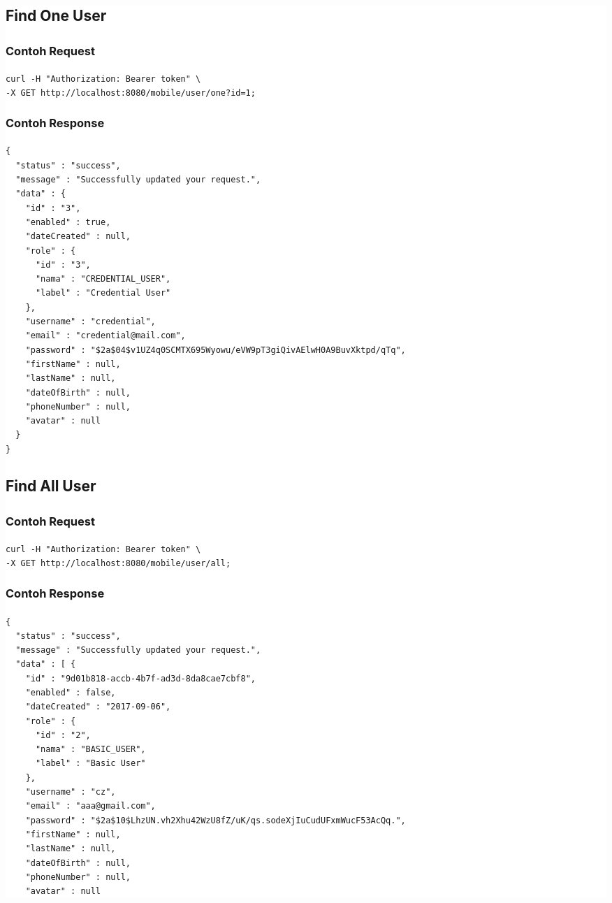 ## Find One User
### Contoh Request
```
curl -H "Authorization: Bearer token" \
-X GET http://localhost:8080/mobile/user/one?id=1;
```
### Contoh Response
```
{
  "status" : "success",
  "message" : "Successfully updated your request.",
  "data" : {
    "id" : "3",
    "enabled" : true,
    "dateCreated" : null,
    "role" : {
      "id" : "3",
      "nama" : "CREDENTIAL_USER",
      "label" : "Credential User"
    },
    "username" : "credential",
    "email" : "credential@mail.com",
    "password" : "$2a$04$v1UZ4q0SCMTX695Wyowu/eVW9pT3giQivAElwH0A9BuvXktpd/qTq",
    "firstName" : null,
    "lastName" : null,
    "dateOfBirth" : null,
    "phoneNumber" : null,
    "avatar" : null
  }
}
```

## Find All User
### Contoh Request
```
curl -H "Authorization: Bearer token" \ 
-X GET http://localhost:8080/mobile/user/all;
```
### Contoh Response
```
{
  "status" : "success",
  "message" : "Successfully updated your request.",
  "data" : [ {
    "id" : "9d01b818-accb-4b7f-ad3d-8da8cae7cbf8",
    "enabled" : false,
    "dateCreated" : "2017-09-06",
    "role" : {
      "id" : "2",
      "nama" : "BASIC_USER",
      "label" : "Basic User"
    },
    "username" : "cz",
    "email" : "aaa@gmail.com",
    "password" : "$2a$10$LhzUN.vh2Xhu42WzU8fZ/uK/qs.sodeXjIuCudUFxmWucF53AcQq.",
    "firstName" : null,
    "lastName" : null,
    "dateOfBirth" : null,
    "phoneNumber" : null,
    "avatar" : null
```